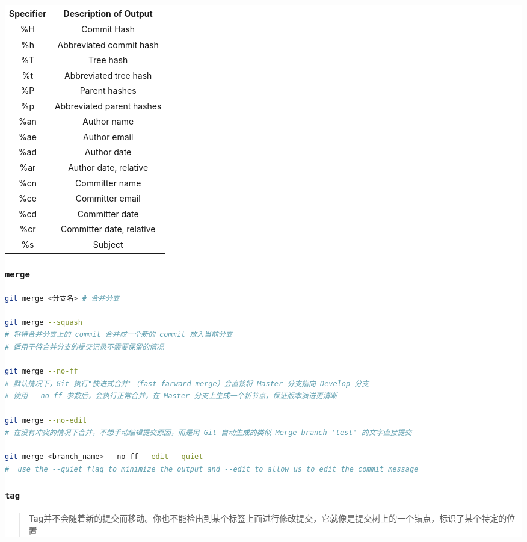 | Specifier |   Description of Output   |
| :-------: | :-----------------------: |
|    %H     |        Commit Hash        |
|    %h     |  Abbreviated commit hash  |
|    %T     |         Tree hash         |
|    %t     |   Abbreviated tree hash   |
|    %P     |       Parent hashes       |
|    %p     | Abbreviated parent hashes |
|    %an    |        Author name        |
|    %ae    |       Author email        |
|    %ad    |        Author date        |
|    %ar    |   Author date, relative   |
|    %cn    |      Committer name       |
|    %ce    |      Committer email      |
|    %cd    |      Committer date       |
|    %cr    | Committer date, relative  |
|    %s     |          Subject          |

### `merge`

```bash
git merge <分支名> # 合并分支

git merge --squash
# 将待合并分支上的 commit 合并成一个新的 commit 放入当前分支
# 适用于待合并分支的提交记录不需要保留的情况

git merge --no-ff
# 默认情况下，Git 执行"快进式合并"（fast-farward merge）会直接将 Master 分支指向 Develop 分支
# 使用 --no-ff 参数后，会执行正常合并，在 Master 分支上生成一个新节点，保证版本演进更清晰

git merge --no-edit
# 在没有冲突的情况下合并，不想手动编辑提交原因，而是用 Git 自动生成的类似 Merge branch 'test' 的文字直接提交

git merge <branch_name> --no-ff --edit --quiet
#  use the --quiet flag to minimize the output and --edit to allow us to edit the commit message
```

### `tag`

> Tag并不会随着新的提交而移动。你也不能检出到某个标签上面进行修改提交，它就像是提交树上的一个锚点，标识了某个特定的位置
